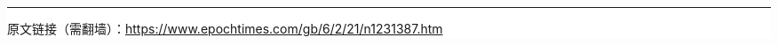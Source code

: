  <div id="below_article_ad">
 </div>
</div>


---

原文链接（需翻墙）：https://www.epochtimes.com/gb/6/2/21/n1231387.htm